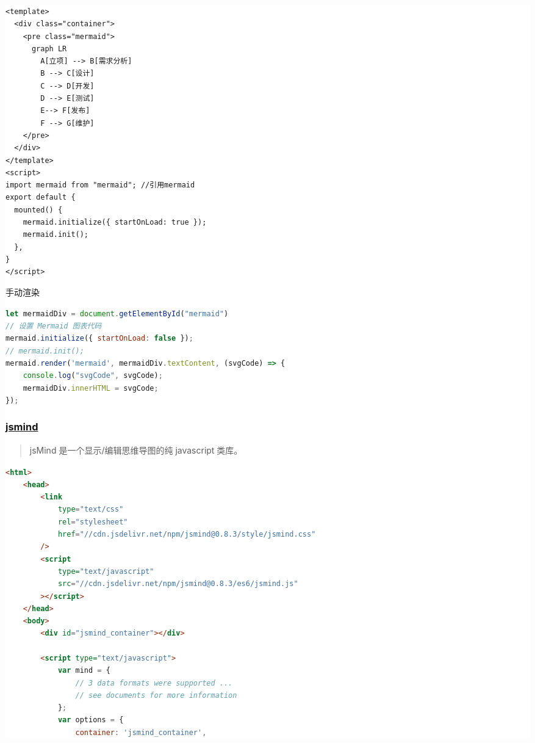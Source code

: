 ```vue
<template>
  <div class="container">
    <pre class="mermaid">
      graph LR
        A[立项] --> B[需求分析]
        B --> C[设计]
        C --> D[开发]
        D --> E[测试]
        E--> F[发布]
        F --> G[维护]
    </pre>
  </div>
</template>
<script>
import mermaid from "mermaid"; //引用mermaid
export default {
  mounted() {
    mermaid.initialize({ startOnLoad: true });
    mermaid.init();
  },
}
</script>
```

手动渲染

```js
let mermaidDiv = document.getElementById("mermaid")
// 设置 Mermaid 图表代码  
mermaid.initialize({ startOnLoad: false });
// mermaid.init();
mermaid.render('mermaid', mermaidDiv.textContent, (svgCode) => {
    console.log("svgCode", svgCode);
    mermaidDiv.innerHTML = svgCode;
});
```



### [jsmind](https://github.com/hizzgdev/jsmind)

> jsMind 是一个显示/编辑思维导图的纯 javascript 类库。

```html
<html>
    <head>
        <link
            type="text/css"
            rel="stylesheet"
            href="//cdn.jsdelivr.net/npm/jsmind@0.8.3/style/jsmind.css"
        />
        <script
            type="text/javascript"
            src="//cdn.jsdelivr.net/npm/jsmind@0.8.3/es6/jsmind.js"
        ></script>
    </head>
    <body>
        <div id="jsmind_container"></div>

        <script type="text/javascript">
            var mind = {
                // 3 data formats were supported ...
                // see documents for more information
            };
            var options = {
                container: 'jsmind_container',
```